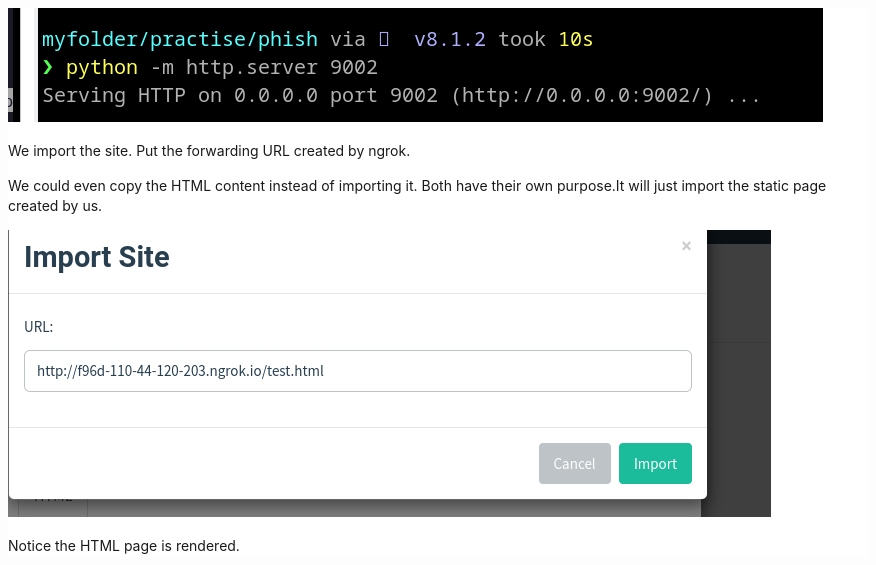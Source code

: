 ![ python-server ><](/assets/img/blog2-phish/23.png)



We import the site. Put the forwarding URL created by ngrok.

We could even copy the HTML content instead of importing it. Both have their own purpose.It will just import the static page created by us.

![ import-site ><](/assets/img/blog2-phish/24.png)


Notice the HTML page is rendered.
